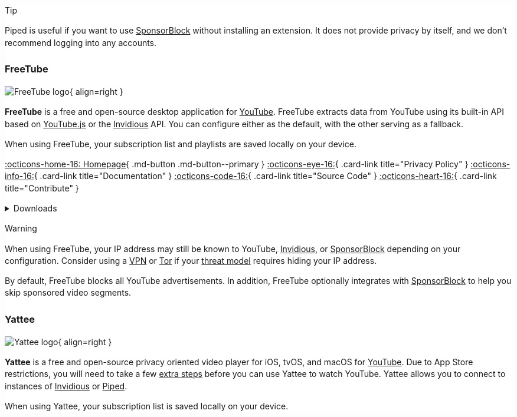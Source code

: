 <div class="admonition tip" markdown>
<p class="admonition-title">Tip</p>

Piped is useful if you want to use [SponsorBlock](https://sponsor.ajay.app) without installing an extension. It does not provide privacy by itself, and we don’t recommend logging into any accounts.

</div>

### FreeTube

<div class="admonition recommendation" markdown>

![FreeTube logo](assets/img/frontends/freetube.svg){ align=right }

**FreeTube** is a free and open-source desktop application for [YouTube](https://youtube.com). FreeTube extracts data from YouTube using its built-in API based on [YouTube.js](https://github.com/LuanRT/YouTube.js) or the [Invidious](#invidious) API. You can configure either as the default, with the other serving as a fallback.

When using FreeTube, your subscription list and playlists are saved locally on your device.

[:octicons-home-16: Homepage](https://freetubeapp.io){ .md-button .md-button--primary }
[:octicons-eye-16:](https://freetubeapp.io/privacy.php){ .card-link title="Privacy Policy" }
[:octicons-info-16:](https://docs.freetubeapp.io){ .card-link title="Documentation" }
[:octicons-code-16:](https://github.com/FreeTubeApp/FreeTube){ .card-link title="Source Code" }
[:octicons-heart-16:](https://liberapay.com/FreeTube){ .card-link title="Contribute" }

<details class="downloads" markdown><summary>Downloads</summary></details>

</div>

<div class="admonition warning" markdown>
<p class="admonition-title">Warning</p>

When using FreeTube, your IP address may still be known to YouTube, [Invidious](https://instances.invidious.io), or [SponsorBlock](https://sponsor.ajay.app) depending on your configuration. Consider using a [VPN](vpn.md) or [Tor](tor.md) if your [threat model](basics/threat-modeling.md) requires hiding your IP address.

</div>

By default, FreeTube blocks all YouTube advertisements. In addition, FreeTube optionally integrates with [SponsorBlock](https://sponsor.ajay.app) to help you skip sponsored video segments.

### Yattee

<div class="admonition recommendation" markdown>

![Yattee logo](assets/img/frontends/yattee.svg){ align=right }

**Yattee** is a free and open-source privacy oriented video player for iOS, tvOS, and macOS for [YouTube](https://youtube.com). Due to App Store restrictions, you will need to take a few [extra steps](https://web.archive.org/web/20230330122839/https://gonzoknows.com/posts/Yattee) before you can use Yattee to watch YouTube. Yattee allows you to connect to instances of [Invidious](#invidious) or [Piped](#piped).

When using Yattee, your subscription list is saved locally on your device.
